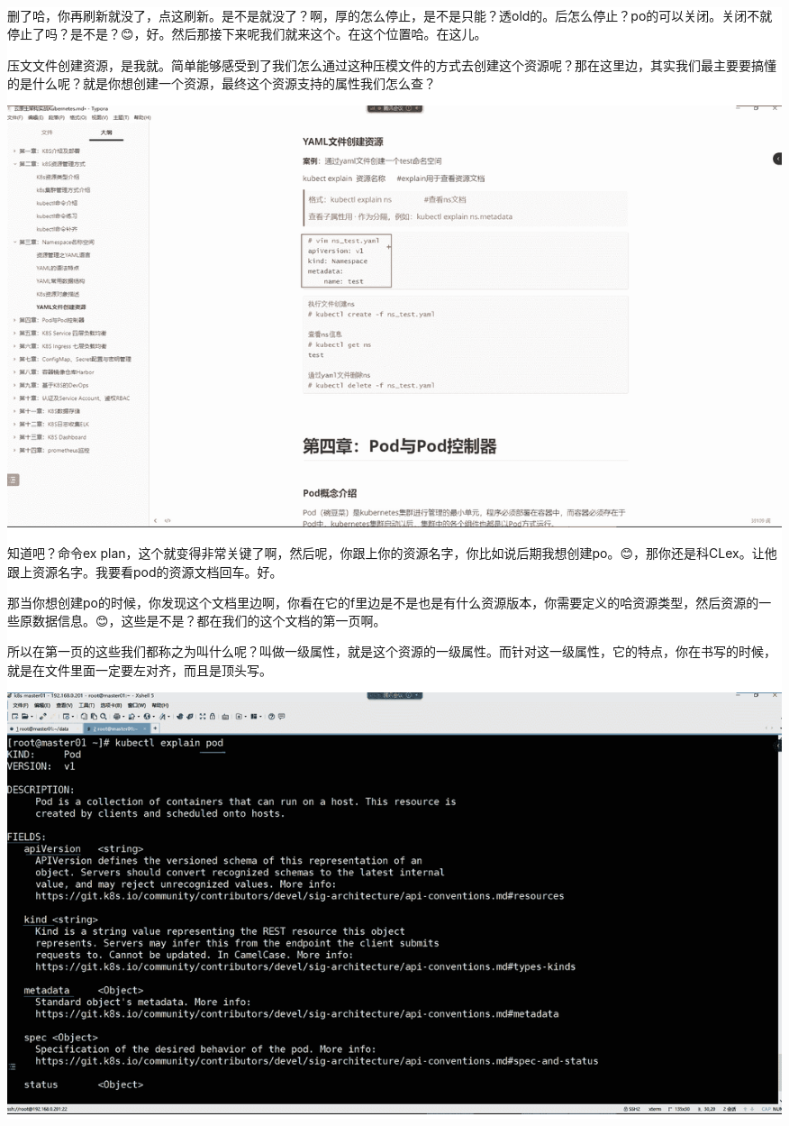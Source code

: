 删了哈，你再刷新就没了，点这刷新。是不是就没了？啊，厚的怎么停止，是不是只能？透old的。后怎么停止？po的可以关闭。关闭不就停止了吗？是不是？😊，好。然后那接下来呢我们就来这个。在这个位置哈。在这儿。

压文文件创建资源，是我就。简单能够感受到了我们怎么通过这种压模文件的方式去创建这个资源呢？那在这里边，其实我们最主要要搞懂的是什么呢？就是你想创建一个资源，最终这个资源支持的属性我们怎么查？



![](img/271e715b76138f43abdc070cc5e51a52_78.png)

知道吧？命令ex plan，这个就变得非常关键了啊，然后呢，你跟上你的资源名字，你比如说后期我想创建po。😊，那你还是科CLex。让他跟上资源名字。我要看pod的资源文档回车。好。

那当你想创建po的时候，你发现这个文档里边啊，你看在它的f里边是不是也是有什么资源版本，你需要定义的哈资源类型，然后资源的一些原数据信息。😊，这些是不是？都在我们的这个文档的第一页啊。

所以在第一页的这些我们都称之为叫什么呢？叫做一级属性，就是这个资源的一级属性。而针对这一级属性，它的特点，你在书写的时候，就是在文件里面一定要左对齐，而且是顶头写。



![](img/271e715b76138f43abdc070cc5e51a52_80.png)
